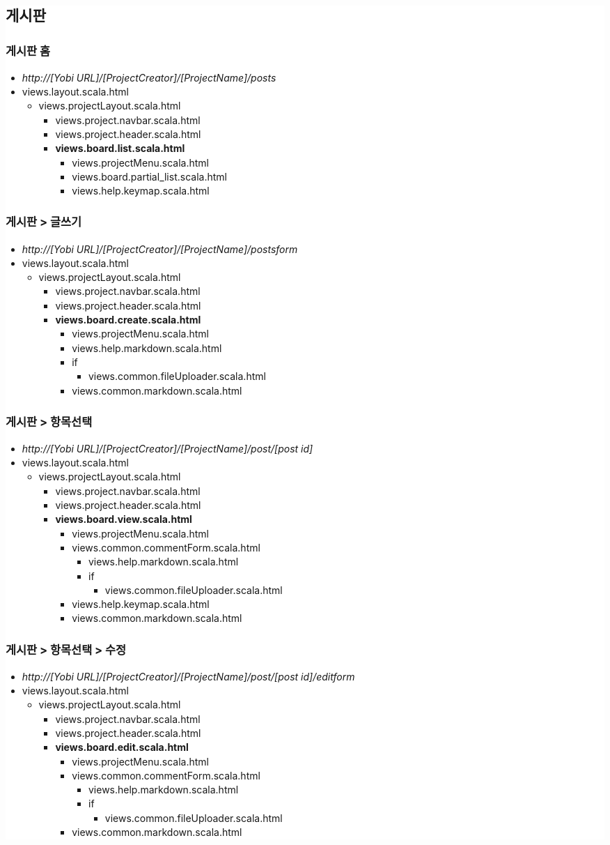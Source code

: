 ## 게시판

### 게시판 홈

* *http://[Yobi URL]/[ProjectCreator]/[ProjectName]/posts*
* views.layout.scala.html
    * views.projectLayout.scala.html
        * views.project.navbar.scala.html
        * views.project.header.scala.html 
        * **views.board.list.scala.html**
            * views.projectMenu.scala.html
            * views.board.partial_list.scala.html
            * views.help.keymap.scala.html

### 게시판 > 글쓰기

* *http://[Yobi URL]/[ProjectCreator]/[ProjectName]/postsform*
* views.layout.scala.html
    * views.projectLayout.scala.html
        * views.project.navbar.scala.html
        * views.project.header.scala.html
        * **views.board.create.scala.html**
            * views.projectMenu.scala.html
            * views.help.markdown.scala.html
            * if
                * views.common.fileUploader.scala.html
            * views.common.markdown.scala.html

### 게시판 > 항목선택

* *http://[Yobi URL]/[ProjectCreator]/[ProjectName]/post/[post id]*
* views.layout.scala.html
    * views.projectLayout.scala.html
        * views.project.navbar.scala.html
        * views.project.header.scala.html
        * **views.board.view.scala.html**
            * views.projectMenu.scala.html
            * views.common.commentForm.scala.html
                * views.help.markdown.scala.html 
                * if
                    * views.common.fileUploader.scala.html
            * views.help.keymap.scala.html
            * views.common.markdown.scala.html

### 게시판 > 항목선택 > 수정

* *http://[Yobi URL]/[ProjectCreator]/[ProjectName]/post/[post id]/editform*
* views.layout.scala.html
    * views.projectLayout.scala.html
        * views.project.navbar.scala.html
        * views.project.header.scala.html
        * **views.board.edit.scala.html**
            * views.projectMenu.scala.html
            * views.common.commentForm.scala.html
                * views.help.markdown.scala.html 
                * if
                    * views.common.fileUploader.scala.html
            * views.common.markdown.scala.html
